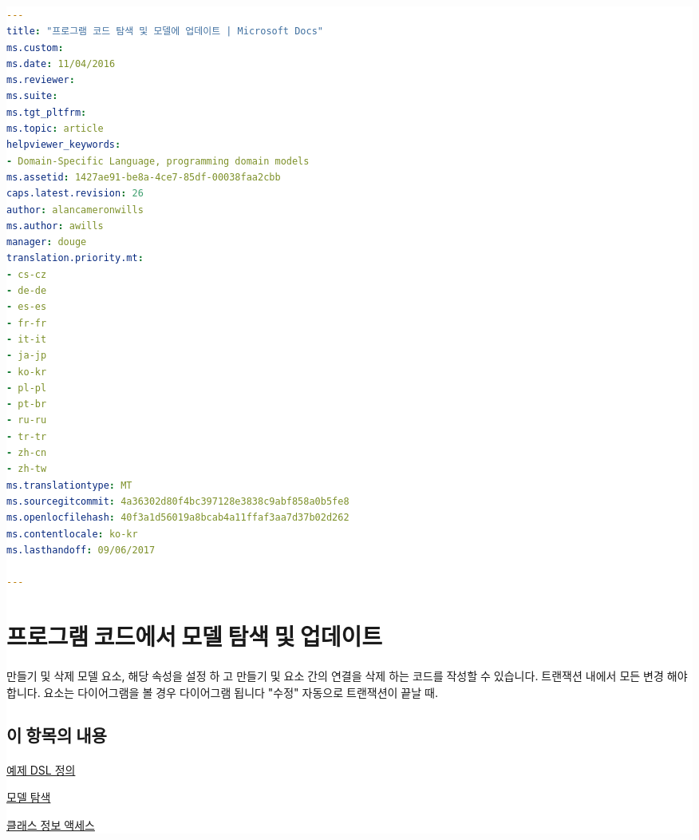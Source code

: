 ```yaml
---
title: "프로그램 코드 탐색 및 모델에 업데이트 | Microsoft Docs"
ms.custom: 
ms.date: 11/04/2016
ms.reviewer: 
ms.suite: 
ms.tgt_pltfrm: 
ms.topic: article
helpviewer_keywords:
- Domain-Specific Language, programming domain models
ms.assetid: 1427ae91-be8a-4ce7-85df-00038faa2cbb
caps.latest.revision: 26
author: alancameronwills
ms.author: awills
manager: douge
translation.priority.mt:
- cs-cz
- de-de
- es-es
- fr-fr
- it-it
- ja-jp
- ko-kr
- pl-pl
- pt-br
- ru-ru
- tr-tr
- zh-cn
- zh-tw
ms.translationtype: MT
ms.sourcegitcommit: 4a36302d80f4bc397128e3838c9abf858a0b5fe8
ms.openlocfilehash: 40f3a1d56019a8bcab4a11ffaf3aa7d37b02d262
ms.contentlocale: ko-kr
ms.lasthandoff: 09/06/2017

---
```

# <a name="navigating-and-updating-a-model-in-program-code"></a>프로그램 코드에서 모델 탐색 및 업데이트
만들기 및 삭제 모델 요소, 해당 속성을 설정 하 고 만들기 및 요소 간의 연결을 삭제 하는 코드를 작성할 수 있습니다. 트랜잭션 내에서 모든 변경 해야 합니다. 요소는 다이어그램을 볼 경우 다이어그램 됩니다 "수정" 자동으로 트랜잭션이 끝날 때.  
  
## <a name="in-this-topic"></a>이 항목의 내용  
 [예제 DSL 정의](#example)  
  
 [모델 탐색](#navigation)  
  
 [클래스 정보 액세스](#metadata)  
  